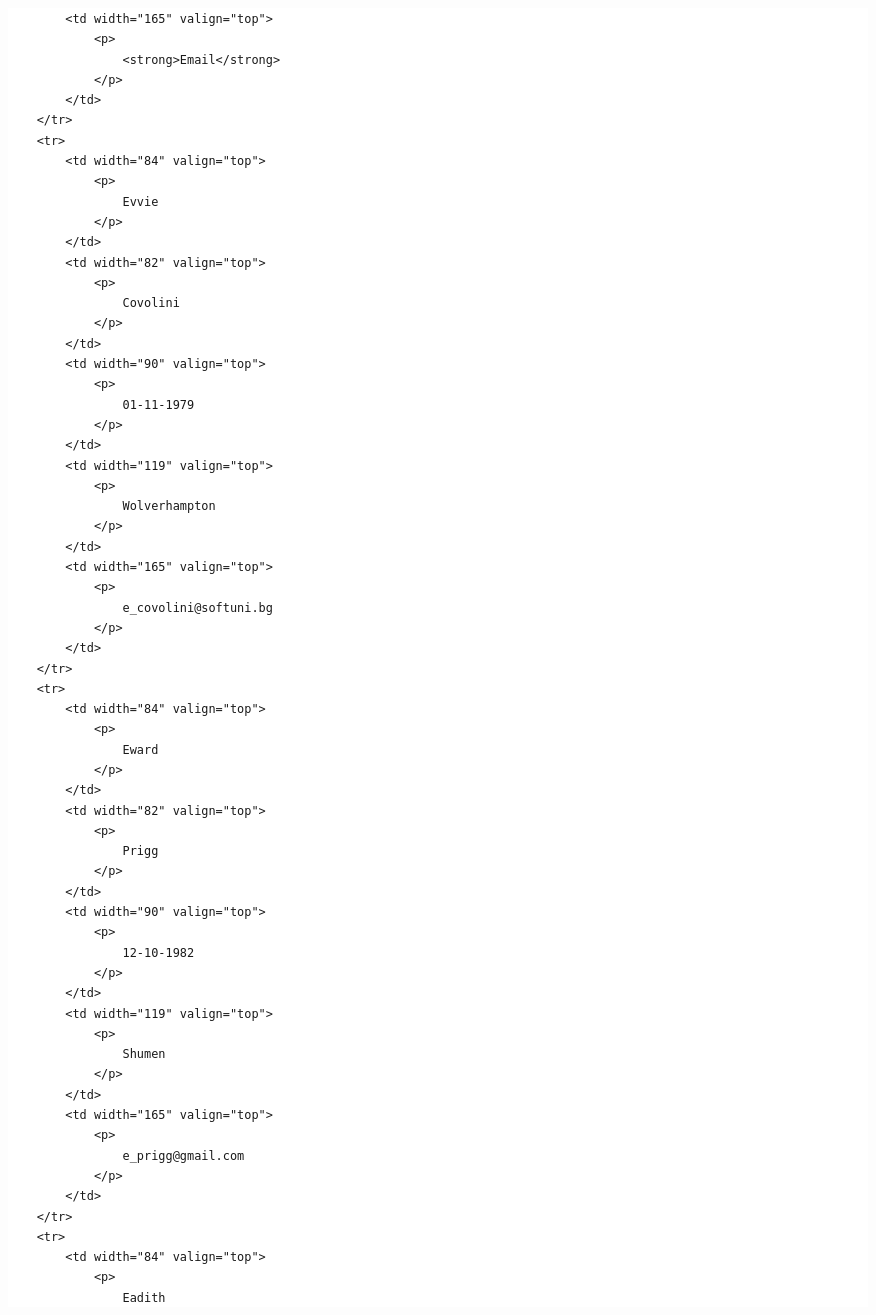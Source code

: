             <td width="165" valign="top">
                <p>
                    <strong>Email</strong>
                </p>
            </td>
        </tr>
        <tr>
            <td width="84" valign="top">
                <p>
                    Evvie
                </p>
            </td>
            <td width="82" valign="top">
                <p>
                    Covolini
                </p>
            </td>
            <td width="90" valign="top">
                <p>
                    01-11-1979
                </p>
            </td>
            <td width="119" valign="top">
                <p>
                    Wolverhampton
                </p>
            </td>
            <td width="165" valign="top">
                <p>
                    e_covolini@softuni.bg
                </p>
            </td>
        </tr>
        <tr>
            <td width="84" valign="top">
                <p>
                    Eward
                </p>
            </td>
            <td width="82" valign="top">
                <p>
                    Prigg
                </p>
            </td>
            <td width="90" valign="top">
                <p>
                    12-10-1982
                </p>
            </td>
            <td width="119" valign="top">
                <p>
                    Shumen
                </p>
            </td>
            <td width="165" valign="top">
                <p>
                    e_prigg@gmail.com
                </p>
            </td>
        </tr>
        <tr>
            <td width="84" valign="top">
                <p>
                    Eadith